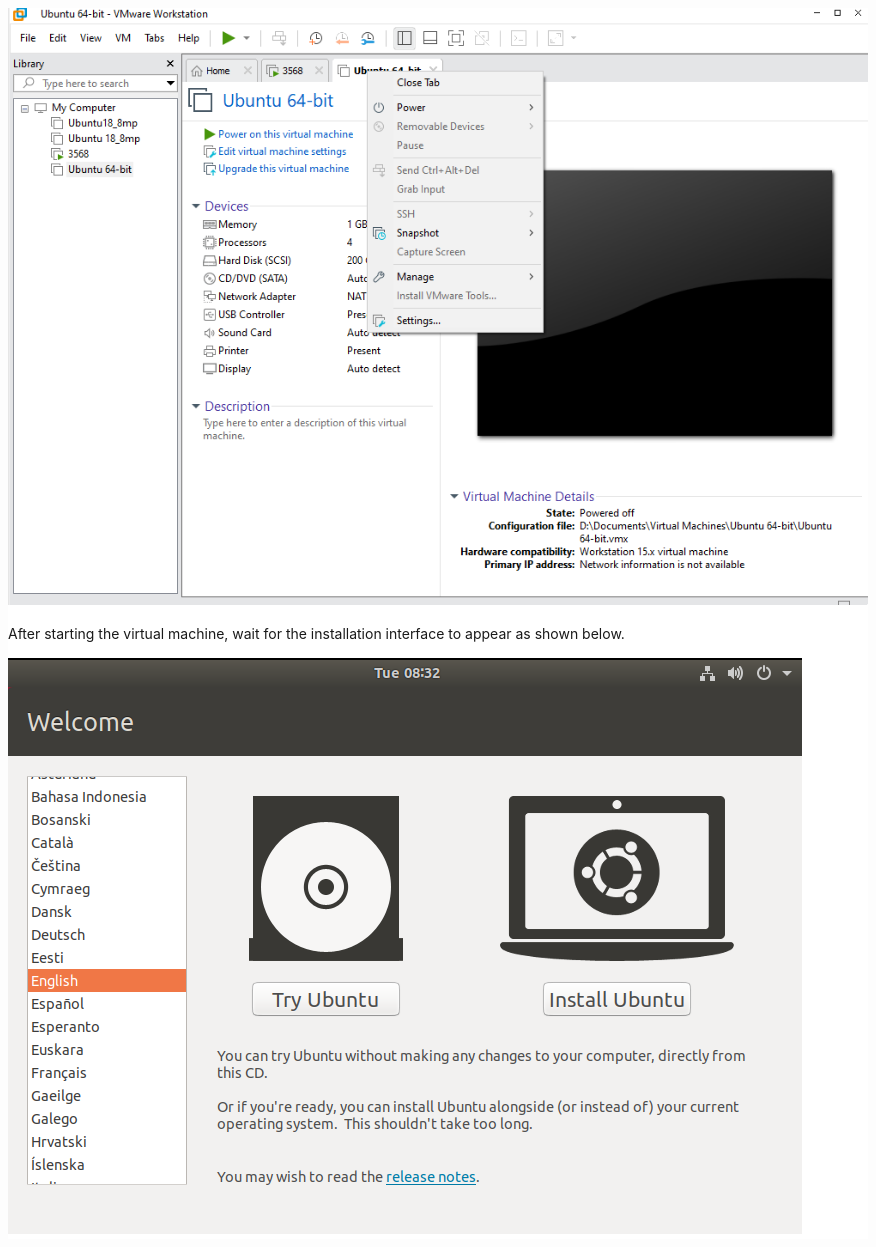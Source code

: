 ![Image](./images/OK3576-C_Forlinx_Desktop24_04_User_Compilation_Manual/1726292000834_30c3dc16_166f_4def_ad82_6963dc34a49a.png)

After starting the virtual machine, wait for the installation interface to appear as shown below.

![Image](./images/OK3576-C_Forlinx_Desktop24_04_User_Compilation_Manual/1726292001022_ed024429_fb62_4157_bfd7_ef4377237625.png)